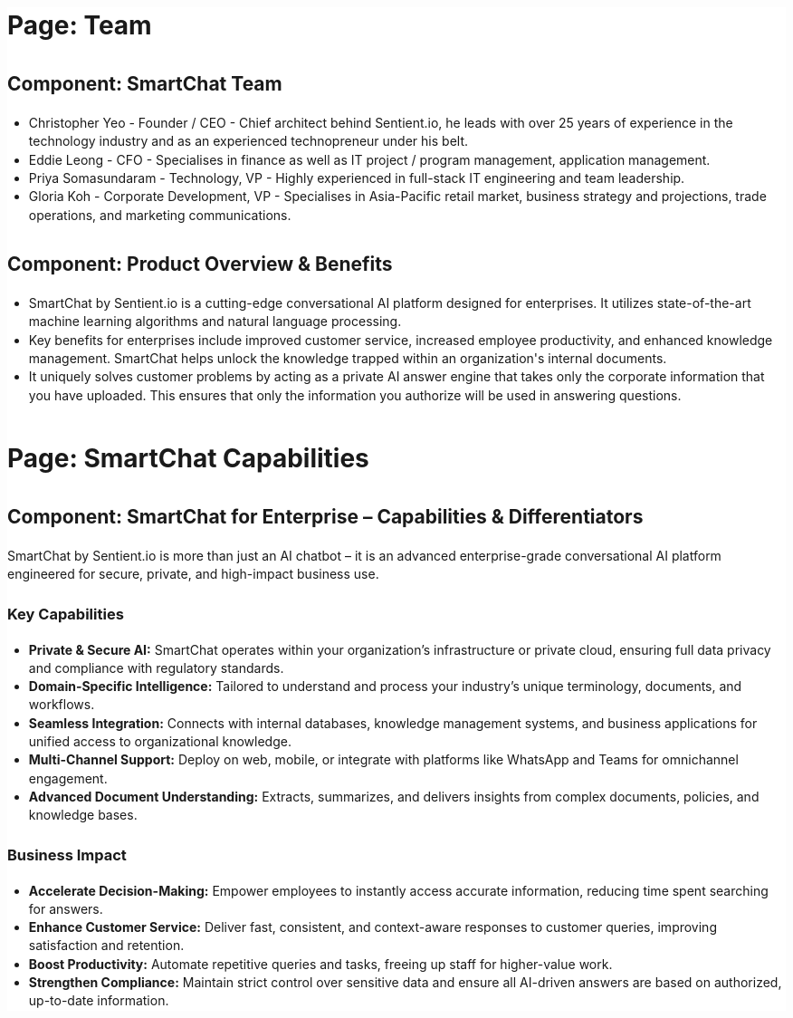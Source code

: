 # Page: Team

## Component: SmartChat Team

*   Christopher Yeo - Founder / CEO - Chief architect behind Sentient.io, he leads with over 25 years of experience in the technology industry and as an experienced technopreneur under his belt.
*   Eddie Leong - CFO - Specialises in finance as well as IT project / program management, application management.
*   Priya Somasundaram - Technology, VP - Highly experienced in full-stack IT engineering and team leadership.
*   Gloria Koh - Corporate Development, VP - Specialises in Asia-Pacific retail market, business strategy and projections, trade operations, and marketing communications.

## Component: Product Overview & Benefits

  * SmartChat by Sentient.io is a cutting-edge conversational AI platform designed for enterprises. It utilizes state-of-the-art machine learning algorithms and natural language processing.
  * Key benefits for enterprises include improved customer service, increased employee productivity, and enhanced knowledge management. SmartChat helps unlock the knowledge trapped within an organization's internal documents.
  * It uniquely solves customer problems by acting as a private AI answer engine that takes only the corporate information that you have uploaded. This ensures that only the information you authorize will be used in answering questions.

# Page: SmartChat Capabilities

## Component: SmartChat for Enterprise – Capabilities & Differentiators

SmartChat by Sentient.io is more than just an AI chatbot – it is an advanced enterprise-grade conversational AI platform engineered for secure, private, and high-impact business use.

### Key Capabilities
- **Private & Secure AI:** SmartChat operates within your organization’s infrastructure or private cloud, ensuring full data privacy and compliance with regulatory standards.
- **Domain-Specific Intelligence:** Tailored to understand and process your industry’s unique terminology, documents, and workflows.
- **Seamless Integration:** Connects with internal databases, knowledge management systems, and business applications for unified access to organizational knowledge.
- **Multi-Channel Support:** Deploy on web, mobile, or integrate with platforms like WhatsApp and Teams for omnichannel engagement.
- **Advanced Document Understanding:** Extracts, summarizes, and delivers insights from complex documents, policies, and knowledge bases.

### Business Impact
- **Accelerate Decision-Making:** Empower employees to instantly access accurate information, reducing time spent searching for answers.
- **Enhance Customer Service:** Deliver fast, consistent, and context-aware responses to customer queries, improving satisfaction and retention.
- **Boost Productivity:** Automate repetitive queries and tasks, freeing up staff for higher-value work.
- **Strengthen Compliance:** Maintain strict control over sensitive data and ensure all AI-driven answers are based on authorized, up-to-date information.
